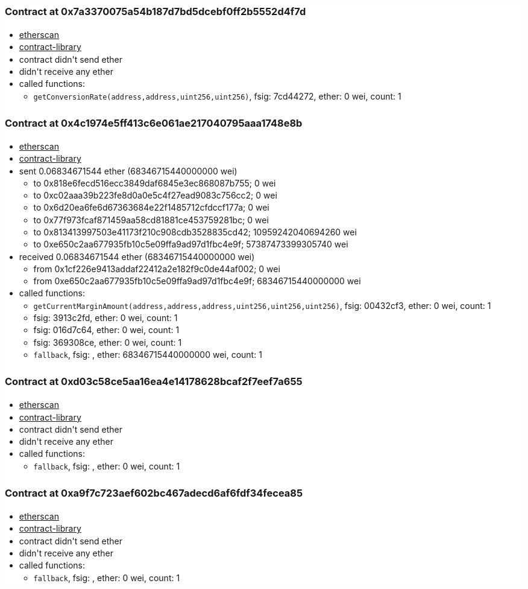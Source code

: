 
### Contract at 0x7a3370075a54b187d7bd5dcebf0ff2b5552d4f7d

* [etherscan](https://etherscan.io/address/0x7a3370075a54b187d7bd5dcebf0ff2b5552d4f7d)
* [contract-library](https://contract-library.com/contracts/Ethereum/7a3370075a54b187d7bd5dcebf0ff2b5552d4f7d)
* contract didn't send ether
* didn't receive any ether
* called functions:
    * `getConversionRate(address,address,uint256,uint256)`, fsig: 7cd44272, ether: 0 wei, count: 1


### Contract at 0x4c1974e5ff413c6e061ae217040795aaa1748e8b

* [etherscan](https://etherscan.io/address/0x4c1974e5ff413c6e061ae217040795aaa1748e8b)
* [contract-library](https://contract-library.com/contracts/Ethereum/4c1974e5ff413c6e061ae217040795aaa1748e8b)
* sent 0.06834671544 ether (68346715440000000 wei)
    * to 0x818e6fecd516ecc3849daf6845e3ec868087b755; 0 wei
    * to 0xc02aaa39b223fe8d0a0e5c4f27ead9083c756cc2; 0 wei
    * to 0x6d20ea6fe6d67363684e22f1485712cfdccf177a; 0 wei
    * to 0x77f973fcaf871459aa58cd81881ce453759281bc; 0 wei
    * to 0x813413997503e41173f210c908cdb3528835cd42; 10959242040694260 wei
    * to 0xe650c2aa677935fb10c5e09ffa9ad97d1fbc4e9f; 57387473399305740 wei
* received 0.06834671544 ether (68346715440000000 wei)
    * from 0x1cf226e9413addaf22412a2e182f9c0de44af002; 0 wei
    * from 0xe650c2aa677935fb10c5e09ffa9ad97d1fbc4e9f; 68346715440000000 wei
* called functions:
    * `getCurrentMarginAmount(address,address,address,uint256,uint256,uint256)`, fsig: 00432cf3, ether: 0 wei, count: 1
    * fsig: 3913c2fd, ether: 0 wei, count: 1
    * fsig: 016d7c64, ether: 0 wei, count: 1
    * fsig: 369308ce, ether: 0 wei, count: 1
    * `fallback`, fsig: , ether: 68346715440000000 wei, count: 1


### Contract at 0xd03c58ce5aa16ea4e14178628bcaf2f7eef7a655

* [etherscan](https://etherscan.io/address/0xd03c58ce5aa16ea4e14178628bcaf2f7eef7a655)
* [contract-library](https://contract-library.com/contracts/Ethereum/d03c58ce5aa16ea4e14178628bcaf2f7eef7a655)
* contract didn't send ether
* didn't receive any ether
* called functions:
    * `fallback`, fsig: , ether: 0 wei, count: 1


### Contract at 0xa9f7c723aef602bc467adecd6af6fdf34fecea85

* [etherscan](https://etherscan.io/address/0xa9f7c723aef602bc467adecd6af6fdf34fecea85)
* [contract-library](https://contract-library.com/contracts/Ethereum/a9f7c723aef602bc467adecd6af6fdf34fecea85)
* contract didn't send ether
* didn't receive any ether
* called functions:
    * `fallback`, fsig: , ether: 0 wei, count: 1
